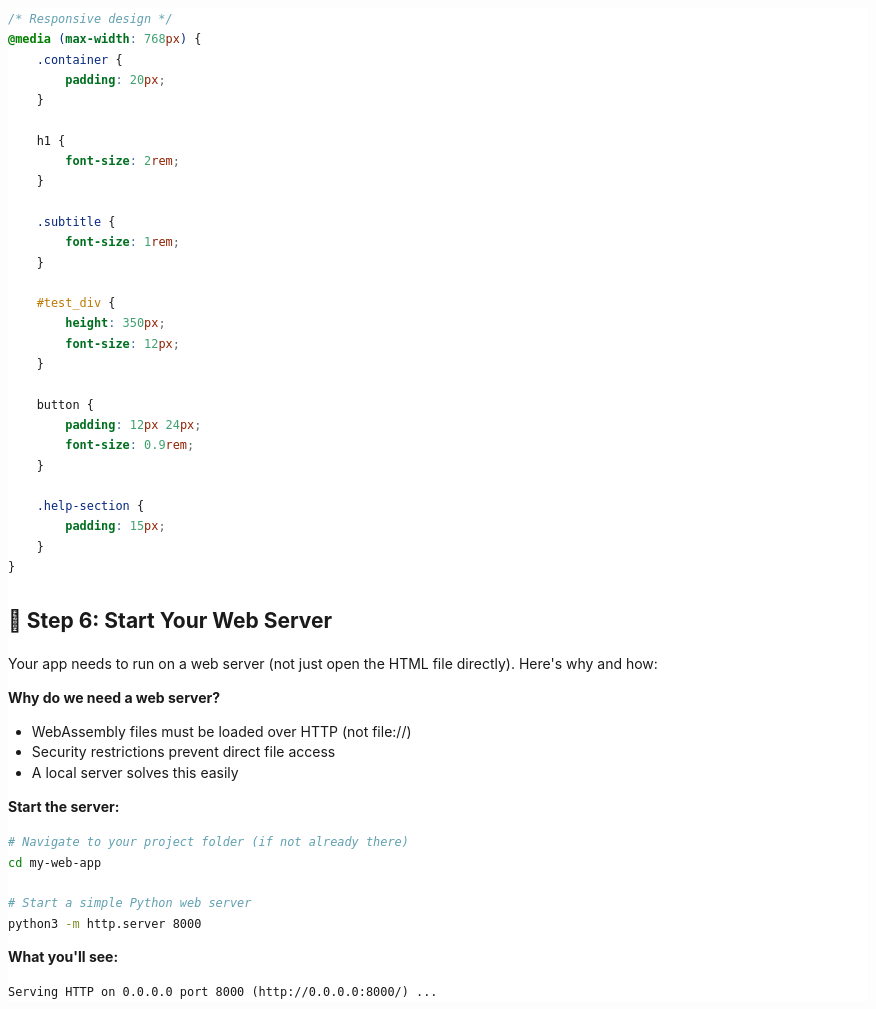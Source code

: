 ```css
/* Responsive design */
@media (max-width: 768px) {
    .container {
        padding: 20px;
    }
    
    h1 {
        font-size: 2rem;
    }
    
    .subtitle {
        font-size: 1rem;
    }
    
    #test_div {
        height: 350px;
        font-size: 12px;
    }
    
    button {
        padding: 12px 24px;
        font-size: 0.9rem;
    }
    
    .help-section {
        padding: 15px;
    }
}
```

## 🚀 Step 6: Start Your Web Server

Your app needs to run on a web server (not just open the HTML file directly). Here's why and how:

**Why do we need a web server?**
- WebAssembly files must be loaded over HTTP (not file://)
- Security restrictions prevent direct file access
- A local server solves this easily

**Start the server:**
```bash
# Navigate to your project folder (if not already there)
cd my-web-app

# Start a simple Python web server
python3 -m http.server 8000
```

**What you'll see:**
```
Serving HTTP on 0.0.0.0 port 8000 (http://0.0.0.0:8000/) ...
```

